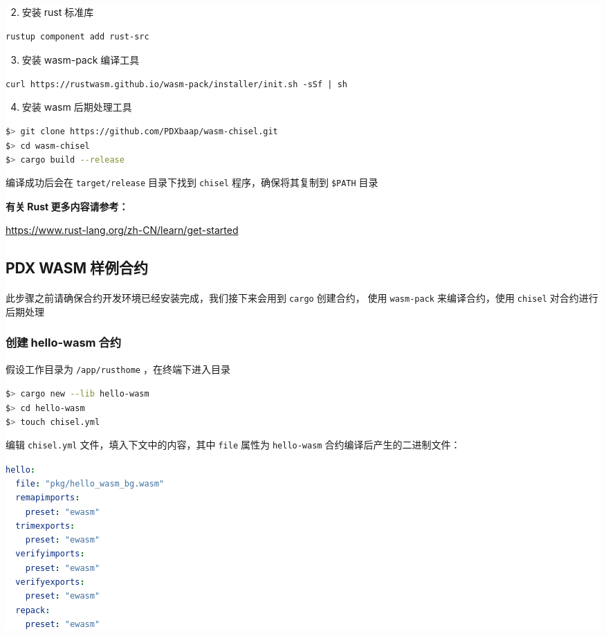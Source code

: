2. 安装 rust 标准库

```
rustup component add rust-src
```

3. 安装 wasm-pack 编译工具

```
curl https://rustwasm.github.io/wasm-pack/installer/init.sh -sSf | sh
```

4. 安装 wasm 后期处理工具

```bash
$> git clone https://github.com/PDXbaap/wasm-chisel.git
$> cd wasm-chisel
$> cargo build --release
```

编译成功后会在 `target/release` 目录下找到 `chisel` 程序，确保将其复制到 `$PATH` 目录


__有关 Rust 更多内容请参考：__

https://www.rust-lang.org/zh-CN/learn/get-started


## PDX WASM 样例合约 

此步骤之前请确保合约开发环境已经安装完成，我们接下来会用到 `cargo` 创建合约，
使用 `wasm-pack` 来编译合约，使用 `chisel` 对合约进行后期处理

### 创建 hello-wasm 合约

假设工作目录为 `/app/rusthome` ，在终端下进入目录

```bash
$> cargo new --lib hello-wasm
$> cd hello-wasm
$> touch chisel.yml
```

编辑 `chisel.yml` 文件，填入下文中的内容，其中 `file` 属性为 `hello-wasm` 合约编译后产生的二进制文件：

```yml
hello:
  file: "pkg/hello_wasm_bg.wasm"
  remapimports:
    preset: "ewasm"
  trimexports:
    preset: "ewasm"
  verifyimports:
    preset: "ewasm"
  verifyexports:
    preset: "ewasm"
  repack:
    preset: "ewasm"
``` 
